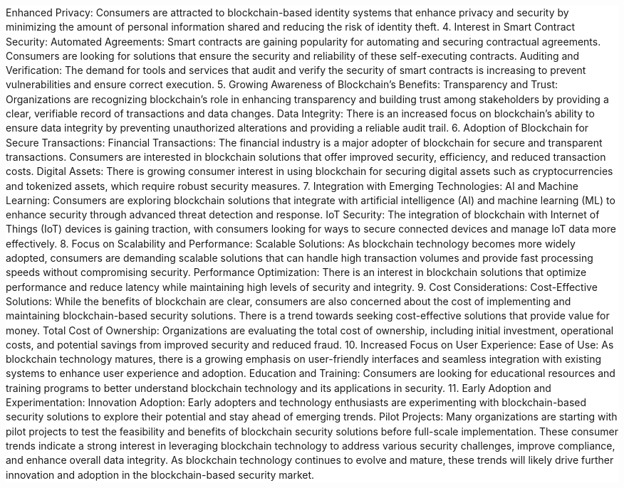 Enhanced Privacy: Consumers are attracted to blockchain-based identity systems that enhance privacy and security by minimizing the amount of personal information shared and reducing the risk of identity theft.
4. Interest in Smart Contract Security:
Automated Agreements: Smart contracts are gaining popularity for automating and securing contractual agreements. Consumers are looking for solutions that ensure the security and reliability of these self-executing contracts.
Auditing and Verification: The demand for tools and services that audit and verify the security of smart contracts is increasing to prevent vulnerabilities and ensure correct execution.
5. Growing Awareness of Blockchain’s Benefits:
Transparency and Trust: Organizations are recognizing blockchain’s role in enhancing transparency and building trust among stakeholders by providing a clear, verifiable record of transactions and data changes.
Data Integrity: There is an increased focus on blockchain’s ability to ensure data integrity by preventing unauthorized alterations and providing a reliable audit trail.
6. Adoption of Blockchain for Secure Transactions:
Financial Transactions: The financial industry is a major adopter of blockchain for secure and transparent transactions. Consumers are interested in blockchain solutions that offer improved security, efficiency, and reduced transaction costs.
Digital Assets: There is growing consumer interest in using blockchain for securing digital assets such as cryptocurrencies and tokenized assets, which require robust security measures.
7. Integration with Emerging Technologies:
AI and Machine Learning: Consumers are exploring blockchain solutions that integrate with artificial intelligence (AI) and machine learning (ML) to enhance security through advanced threat detection and response.
IoT Security: The integration of blockchain with Internet of Things (IoT) devices is gaining traction, with consumers looking for ways to secure connected devices and manage IoT data more effectively.
8. Focus on Scalability and Performance:
Scalable Solutions: As blockchain technology becomes more widely adopted, consumers are demanding scalable solutions that can handle high transaction volumes and provide fast processing speeds without compromising security.
Performance Optimization: There is an interest in blockchain solutions that optimize performance and reduce latency while maintaining high levels of security and integrity.
9. Cost Considerations:
Cost-Effective Solutions: While the benefits of blockchain are clear, consumers are also concerned about the cost of implementing and maintaining blockchain-based security solutions. There is a trend towards seeking cost-effective solutions that provide value for money.
Total Cost of Ownership: Organizations are evaluating the total cost of ownership, including initial investment, operational costs, and potential savings from improved security and reduced fraud.
10. Increased Focus on User Experience:
Ease of Use: As blockchain technology matures, there is a growing emphasis on user-friendly interfaces and seamless integration with existing systems to enhance user experience and adoption.
Education and Training: Consumers are looking for educational resources and training programs to better understand blockchain technology and its applications in security.
11. Early Adoption and Experimentation:
Innovation Adoption: Early adopters and technology enthusiasts are experimenting with blockchain-based security solutions to explore their potential and stay ahead of emerging trends.
Pilot Projects: Many organizations are starting with pilot projects to test the feasibility and benefits of blockchain security solutions before full-scale implementation.
These consumer trends indicate a strong interest in leveraging blockchain technology to address various security challenges, improve compliance, and enhance overall data integrity. As blockchain technology continues to evolve and mature, these trends will likely drive further innovation and adoption in the blockchain-based security market.
